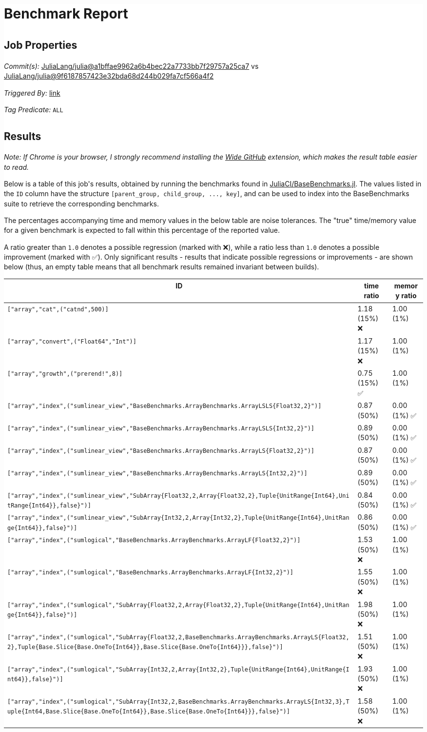 # Benchmark Report

## Job Properties

*Commit(s):* [JuliaLang/julia@a1bffae9962a6b4bec22a7733bb7f29757a25ca7](https://github.com/JuliaLang/julia/commit/a1bffae9962a6b4bec22a7733bb7f29757a25ca7) vs [JuliaLang/julia@9f6187857423e32bda68d244b029fa7cf566a4f2](https://github.com/JuliaLang/julia/commit/9f6187857423e32bda68d244b029fa7cf566a4f2)

*Triggered By:* [link](https://github.com/JuliaLang/julia/pull/23240#issuecomment-325153523)

*Tag Predicate:* `ALL`

## Results

*Note: If Chrome is your browser, I strongly recommend installing the [Wide GitHub](https://chrome.google.com/webstore/detail/wide-github/kaalofacklcidaampbokdplbklpeldpj?hl=en)
extension, which makes the result table easier to read.*

Below is a table of this job's results, obtained by running the benchmarks found in
[JuliaCI/BaseBenchmarks.jl](https://github.com/JuliaCI/BaseBenchmarks.jl). The values
listed in the `ID` column have the structure `[parent_group, child_group, ..., key]`,
and can be used to index into the BaseBenchmarks suite to retrieve the corresponding
benchmarks.

The percentages accompanying time and memory values in the below table are noise tolerances. The "true"
time/memory value for a given benchmark is expected to fall within this percentage of the reported value.

A ratio greater than `1.0` denotes a possible regression (marked with :x:), while a ratio less
than `1.0` denotes a possible improvement (marked with :white_check_mark:). Only significant results - results
that indicate possible regressions or improvements - are shown below (thus, an empty table means that all
benchmark results remained invariant between builds).

| ID | time ratio | memory ratio |
|----|------------|--------------|
| `["array","cat",("catnd",500)]` | 1.18 (15%) :x: | 1.00 (1%)  |
| `["array","convert",("Float64","Int")]` | 1.17 (15%) :x: | 1.00 (1%)  |
| `["array","growth",("prerend!",8)]` | 0.75 (15%) :white_check_mark: | 1.00 (1%)  |
| `["array","index",("sumlinear_view","BaseBenchmarks.ArrayBenchmarks.ArrayLSLS{Float32,2}")]` | 0.87 (50%)  | 0.00 (1%) :white_check_mark: |
| `["array","index",("sumlinear_view","BaseBenchmarks.ArrayBenchmarks.ArrayLSLS{Int32,2}")]` | 0.89 (50%)  | 0.00 (1%) :white_check_mark: |
| `["array","index",("sumlinear_view","BaseBenchmarks.ArrayBenchmarks.ArrayLS{Float32,2}")]` | 0.87 (50%)  | 0.00 (1%) :white_check_mark: |
| `["array","index",("sumlinear_view","BaseBenchmarks.ArrayBenchmarks.ArrayLS{Int32,2}")]` | 0.89 (50%)  | 0.00 (1%) :white_check_mark: |
| `["array","index",("sumlinear_view","SubArray{Float32,2,Array{Float32,2},Tuple{UnitRange{Int64},UnitRange{Int64}},false}")]` | 0.84 (50%)  | 0.00 (1%) :white_check_mark: |
| `["array","index",("sumlinear_view","SubArray{Int32,2,Array{Int32,2},Tuple{UnitRange{Int64},UnitRange{Int64}},false}")]` | 0.86 (50%)  | 0.00 (1%) :white_check_mark: |
| `["array","index",("sumlogical","BaseBenchmarks.ArrayBenchmarks.ArrayLF{Float32,2}")]` | 1.53 (50%) :x: | 1.00 (1%)  |
| `["array","index",("sumlogical","BaseBenchmarks.ArrayBenchmarks.ArrayLF{Int32,2}")]` | 1.55 (50%) :x: | 1.00 (1%)  |
| `["array","index",("sumlogical","SubArray{Float32,2,Array{Float32,2},Tuple{UnitRange{Int64},UnitRange{Int64}},false}")]` | 1.98 (50%) :x: | 1.00 (1%)  |
| `["array","index",("sumlogical","SubArray{Float32,2,BaseBenchmarks.ArrayBenchmarks.ArrayLS{Float32,2},Tuple{Base.Slice{Base.OneTo{Int64}},Base.Slice{Base.OneTo{Int64}}},false}")]` | 1.51 (50%) :x: | 1.00 (1%)  |
| `["array","index",("sumlogical","SubArray{Int32,2,Array{Int32,2},Tuple{UnitRange{Int64},UnitRange{Int64}},false}")]` | 1.93 (50%) :x: | 1.00 (1%)  |
| `["array","index",("sumlogical","SubArray{Int32,2,BaseBenchmarks.ArrayBenchmarks.ArrayLS{Int32,3},Tuple{Int64,Base.Slice{Base.OneTo{Int64}},Base.Slice{Base.OneTo{Int64}}},false}")]` | 1.58 (50%) :x: | 1.00 (1%)  |